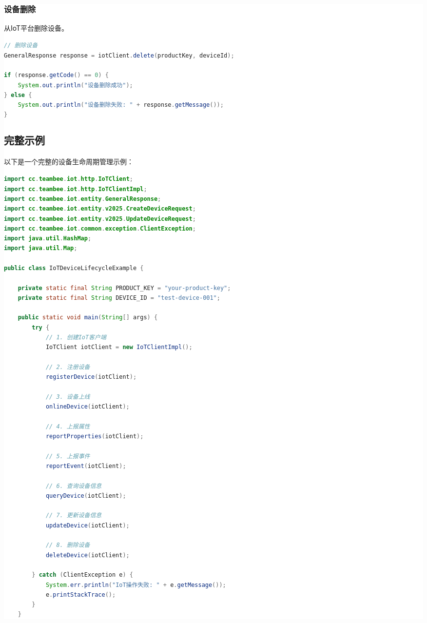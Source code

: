 ### 设备删除

从IoT平台删除设备。

```java
// 删除设备
GeneralResponse response = iotClient.delete(productKey, deviceId);

if (response.getCode() == 0) {
    System.out.println("设备删除成功");
} else {
    System.out.println("设备删除失败: " + response.getMessage());
}
```

## 完整示例

以下是一个完整的设备生命周期管理示例：

```java
import cc.teambee.iot.http.IoTClient;
import cc.teambee.iot.http.IoTClientImpl;
import cc.teambee.iot.entity.GeneralResponse;
import cc.teambee.iot.entity.v2025.CreateDeviceRequest;
import cc.teambee.iot.entity.v2025.UpdateDeviceRequest;
import cc.teambee.iot.common.exception.ClientException;
import java.util.HashMap;
import java.util.Map;

public class IoTDeviceLifecycleExample {

    private static final String PRODUCT_KEY = "your-product-key";
    private static final String DEVICE_ID = "test-device-001";

    public static void main(String[] args) {
        try {
            // 1. 创建IoT客户端
            IoTClient iotClient = new IoTClientImpl();

            // 2. 注册设备
            registerDevice(iotClient);

            // 3. 设备上线
            onlineDevice(iotClient);

            // 4. 上报属性
            reportProperties(iotClient);

            // 5. 上报事件
            reportEvent(iotClient);

            // 6. 查询设备信息
            queryDevice(iotClient);

            // 7. 更新设备信息
            updateDevice(iotClient);

            // 8. 删除设备
            deleteDevice(iotClient);

        } catch (ClientException e) {
            System.err.println("IoT操作失败: " + e.getMessage());
            e.printStackTrace();
        }
    }
```